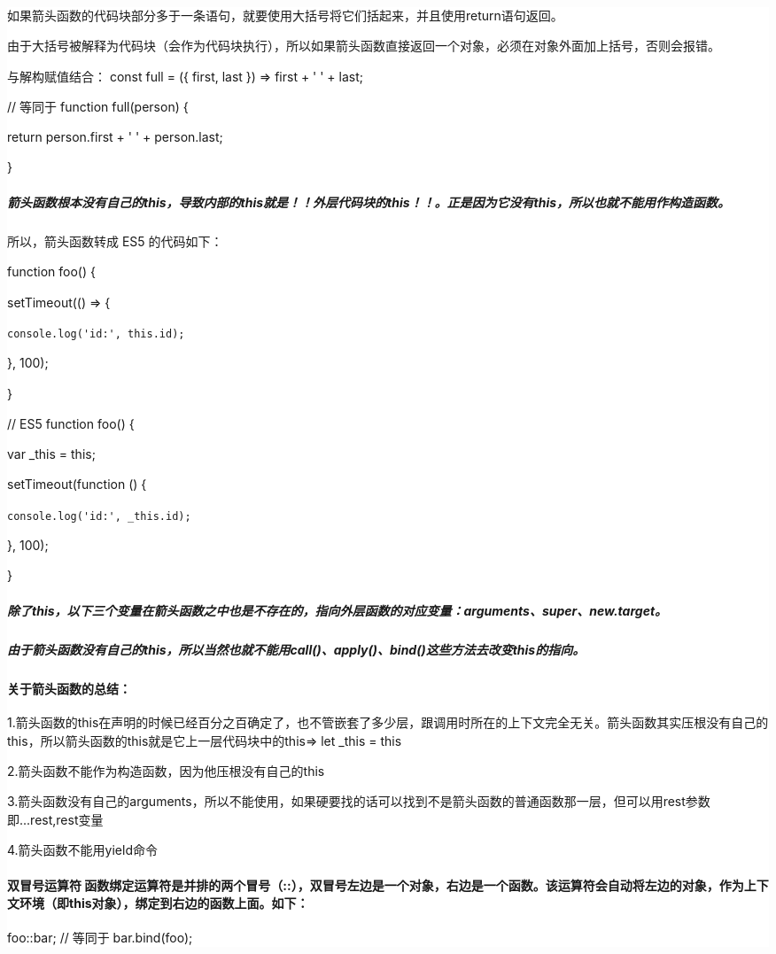 如果箭头函数的代码块部分多于一条语句，就要使用大括号将它们括起来，并且使用return语句返回。

由于大括号被解释为代码块（会作为代码块执行），所以如果箭头函数直接返回一个对象，必须在对象外面加上括号，否则会报错。

与解构赋值结合：
const full = ({ first, last }) => first + ' ' + last;

// 等同于
function full(person) {

  return person.first + ' ' + person.last;

}

##### 箭头函数根本没有自己的this，导致内部的this就是！！外层代码块的this！！。正是因为它没有this，所以也就不能用作构造函数。
所以，箭头函数转成 ES5 的代码如下：

function foo() {

  setTimeout(() => {

    console.log('id:', this.id);

  }, 100);

}

// ES5
function foo() {

  var _this = this;


  setTimeout(function () {

    console.log('id:', _this.id);

  }, 100);

}
##### 除了this，以下三个变量在箭头函数之中也是不存在的，指向外层函数的对应变量：arguments、super、new.target。
##### 由于箭头函数没有自己的this，所以当然也就不能用call()、apply()、bind()这些方法去改变this的指向。
#### 关于箭头函数的总结：
1.箭头函数的this在声明的时候已经百分之百确定了，也不管嵌套了多少层，跟调用时所在的上下文完全无关。箭头函数其实压根没有自己的this，所以箭头函数的this就是它上一层代码块中的this=> let _this = this

2.箭头函数不能作为构造函数，因为他压根没有自己的this

3.箭头函数没有自己的arguments，所以不能使用，如果硬要找的话可以找到不是箭头函数的普通函数那一层，但可以用rest参数即...rest,rest变量

4.箭头函数不能用yield命令
#### 双冒号运算符 函数绑定运算符是并排的两个冒号（::），双冒号左边是一个对象，右边是一个函数。该运算符会自动将左边的对象，作为上下文环境（即this对象），绑定到右边的函数上面。如下：
foo::bar;
// 等同于
bar.bind(foo);
